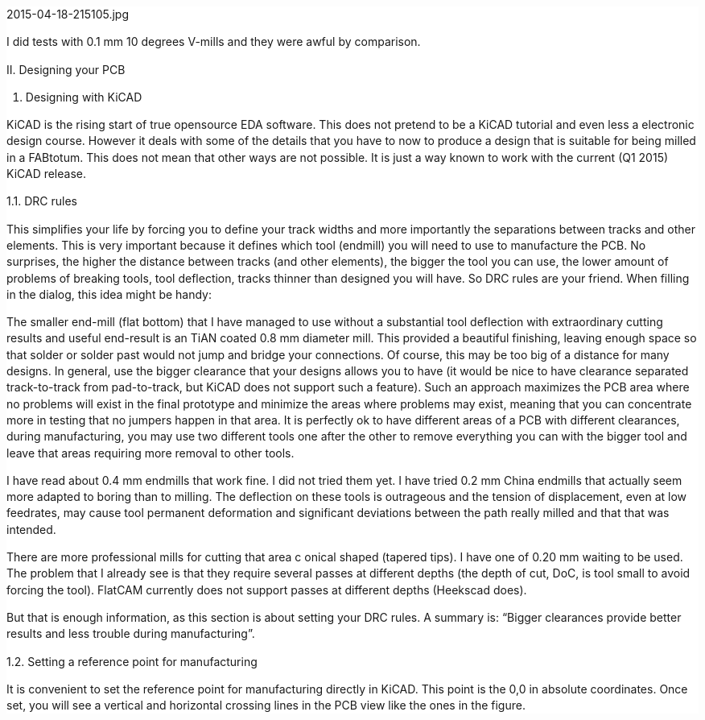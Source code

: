 2015-04-18-215105.jpg 

I did tests with 0.1 mm 10 degrees V-mills and they were awful by comparison. 

II. Designing your PCB



1. Designing with KiCAD


KiCAD is the rising start of true opensource EDA software. This does not pretend to be a KiCAD tutorial and even less a electronic design course. However it deals with some of the details that you have to now to produce a design that is suitable for being milled in a FABtotum. This does not mean that other ways are not possible. It is just a way known to work with the current (Q1 2015) KiCAD release. 

1.1. DRC rules


This simplifies your life by forcing you to define your track widths and more importantly the separations between tracks and other elements. This is very important because it defines which tool (endmill) you will need to use to manufacture the PCB. No surprises, the higher the distance between tracks (and other elements), the bigger the tool you can use, the lower amount of problems of breaking tools, tool deflection, tracks thinner than designed you will have. So DRC rules are your friend. When filling in the dialog, this idea might be handy: 

The smaller end-mill (flat bottom) that I have managed to use without a substantial tool deflection with extraordinary cutting results and useful end-result is an TiAN coated 0.8 mm diameter mill. This provided a beautiful finishing, leaving enough space so that solder or solder past would not jump and bridge your connections. Of course, this may be too big of a distance for many designs. In general, use the bigger clearance that your designs allows you to have (it would be nice to have clearance separated track-to-track from pad-to-track, but KiCAD does not support such a feature). Such an approach maximizes the PCB area where no problems will exist in the final prototype and minimize the areas where problems may exist, meaning that you can concentrate more in testing that no jumpers happen in that area. It is perfectly ok to have different areas of a PCB with different clearances, during manufacturing, you may use two different tools one after the other to remove everything you can with the bigger tool and leave that areas requiring more removal to other tools. 

I have read about 0.4 mm endmills that work fine. I did not tried them yet. I have tried 0.2 mm China endmills that actually seem more adapted to boring than to milling. The deflection on these tools is outrageous and the tension of displacement, even at low feedrates, may cause tool permanent deformation and significant deviations between the path really milled and that that was intended. 

There are more professional mills for cutting that area c onical shaped (tapered tips). I have one of 0.20 mm waiting to be used. The problem that I already see is that they require several passes at different depths (the depth of cut, DoC, is tool small to avoid forcing the tool). FlatCAM currently does not support passes at different depths (Heekscad does). 

But that is enough information, as this section is about setting your DRC rules. A summary is: “Bigger clearances provide better results and less trouble during manufacturing”. 

1.2. Setting a reference point for manufacturing


It is convenient to set the reference point for manufacturing directly in KiCAD. This point is the 0,0 in absolute coordinates. Once set, you will see a vertical and horizontal crossing lines in the PCB view like the ones in the figure. 
